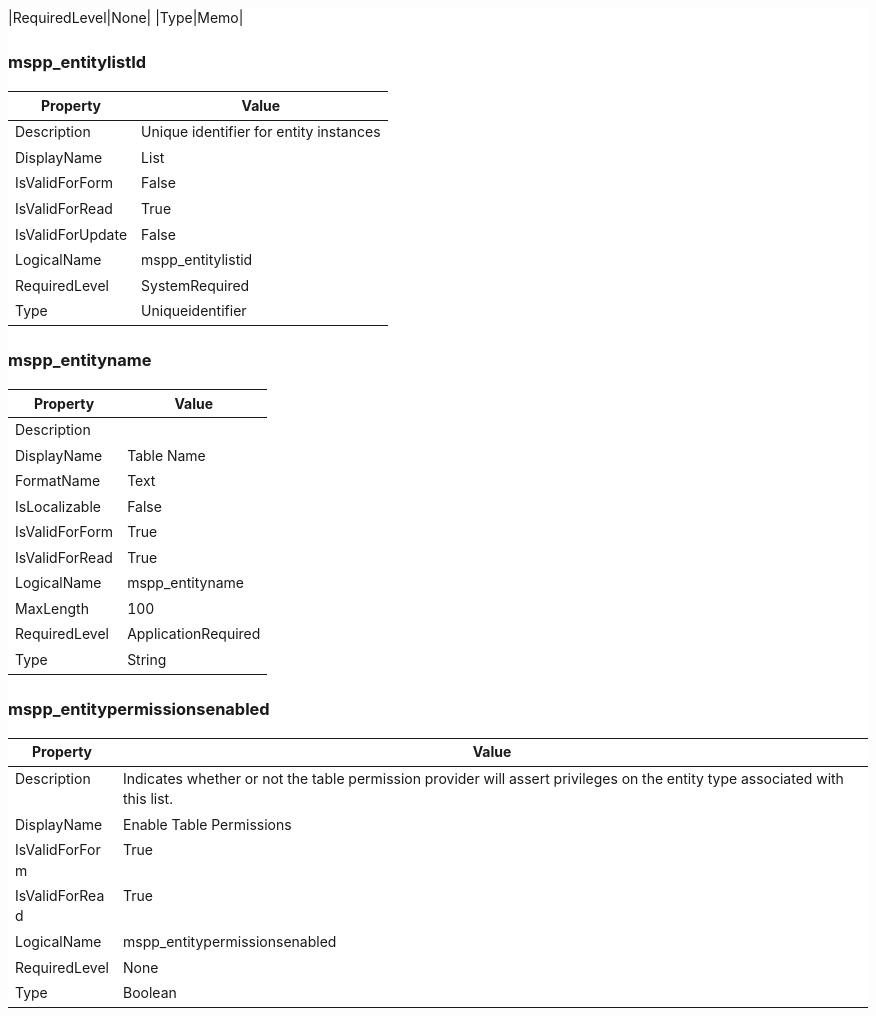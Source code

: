 |RequiredLevel|None|
|Type|Memo|


### <a name="BKMK_mspp_entitylistId"></a> mspp_entitylistId

|Property|Value|
|--------|-----|
|Description|Unique identifier for entity instances|
|DisplayName|List|
|IsValidForForm|False|
|IsValidForRead|True|
|IsValidForUpdate|False|
|LogicalName|mspp_entitylistid|
|RequiredLevel|SystemRequired|
|Type|Uniqueidentifier|


### <a name="BKMK_mspp_entityname"></a> mspp_entityname

|Property|Value|
|--------|-----|
|Description||
|DisplayName|Table Name|
|FormatName|Text|
|IsLocalizable|False|
|IsValidForForm|True|
|IsValidForRead|True|
|LogicalName|mspp_entityname|
|MaxLength|100|
|RequiredLevel|ApplicationRequired|
|Type|String|


### <a name="BKMK_mspp_entitypermissionsenabled"></a> mspp_entitypermissionsenabled

|Property|Value|
|--------|-----|
|Description|Indicates whether or not the table permission provider will assert privileges on the entity type associated with this list.|
|DisplayName|Enable Table Permissions|
|IsValidForForm|True|
|IsValidForRead|True|
|LogicalName|mspp_entitypermissionsenabled|
|RequiredLevel|None|
|Type|Boolean|
